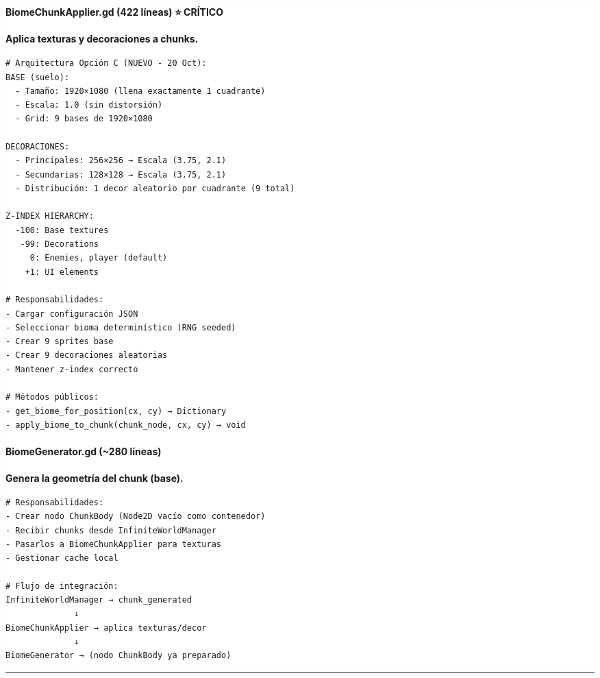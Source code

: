 #### BiomeChunkApplier.gd (422 líneas) ⭐ CRÍTICO
**Aplica texturas y decoraciones a chunks.**

```gdscript
# Arquitectura Opción C (NUEVO - 20 Oct):
BASE (suelo):
  - Tamaño: 1920×1080 (llena exactamente 1 cuadrante)
  - Escala: 1.0 (sin distorsión)
  - Grid: 9 bases de 1920×1080

DECORACIONES:
  - Principales: 256×256 → Escala (3.75, 2.1)
  - Secundarias: 128×128 → Escala (3.75, 2.1)
  - Distribución: 1 decor aleatorio por cuadrante (9 total)

Z-INDEX HIERARCHY:
  -100: Base textures
   -99: Decorations
     0: Enemies, player (default)
    +1: UI elements

# Responsabilidades:
- Cargar configuración JSON
- Seleccionar bioma determinístico (RNG seeded)
- Crear 9 sprites base
- Crear 9 decoraciones aleatorias
- Mantener z-index correcto

# Métodos públicos:
- get_biome_for_position(cx, cy) → Dictionary
- apply_biome_to_chunk(chunk_node, cx, cy) → void
```

#### BiomeGenerator.gd (~280 líneas)
**Genera la geometría del chunk (base).**

```gdscript
# Responsabilidades:
- Crear nodo ChunkBody (Node2D vacío como contenedor)
- Recibir chunks desde InfiniteWorldManager
- Pasarlos a BiomeChunkApplier para texturas
- Gestionar cache local

# Flujo de integración:
InfiniteWorldManager → chunk_generated
              ↓
BiomeChunkApplier → aplica texturas/decor
              ↓
BiomeGenerator → (nodo ChunkBody ya preparado)
```

---
